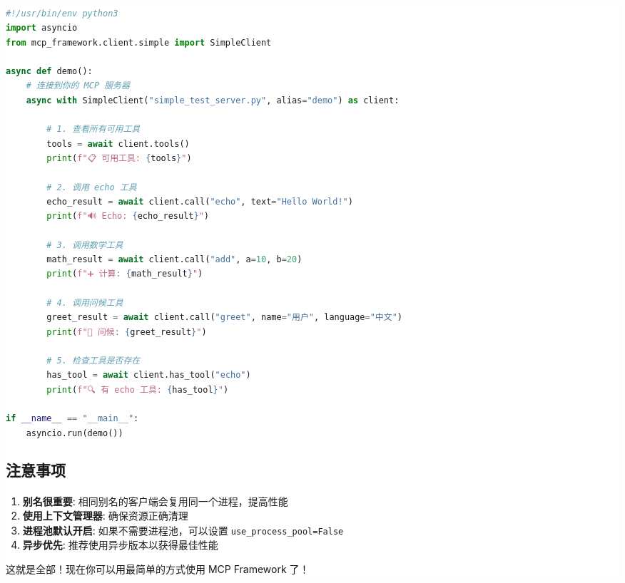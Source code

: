 ```python
#!/usr/bin/env python3
import asyncio
from mcp_framework.client.simple import SimpleClient

async def demo():
    # 连接到你的 MCP 服务器
    async with SimpleClient("simple_test_server.py", alias="demo") as client:
        
        # 1. 查看所有可用工具
        tools = await client.tools()
        print(f"📋 可用工具: {tools}")
        
        # 2. 调用 echo 工具
        echo_result = await client.call("echo", text="Hello World!")
        print(f"🔊 Echo: {echo_result}")
        
        # 3. 调用数学工具
        math_result = await client.call("add", a=10, b=20)
        print(f"➕ 计算: {math_result}")
        
        # 4. 调用问候工具
        greet_result = await client.call("greet", name="用户", language="中文")
        print(f"👋 问候: {greet_result}")
        
        # 5. 检查工具是否存在
        has_tool = await client.has_tool("echo")
        print(f"🔍 有 echo 工具: {has_tool}")

if __name__ == "__main__":
    asyncio.run(demo())
```

## 注意事项

1. **别名很重要**: 相同别名的客户端会复用同一个进程，提高性能
2. **使用上下文管理器**: 确保资源正确清理
3. **进程池默认开启**: 如果不需要进程池，可以设置 `use_process_pool=False`
4. **异步优先**: 推荐使用异步版本以获得最佳性能

这就是全部！现在你可以用最简单的方式使用 MCP Framework 了！
